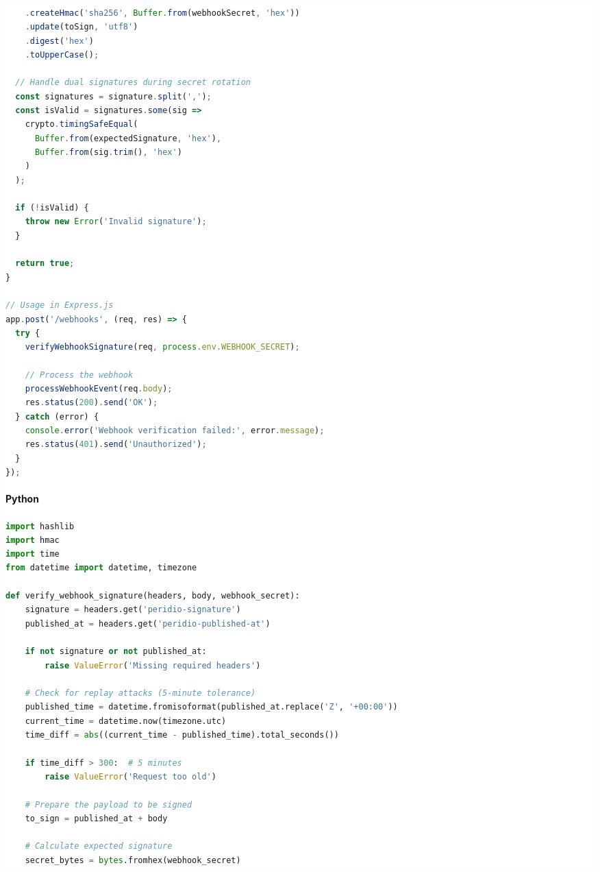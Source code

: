 ```javascript
    .createHmac('sha256', Buffer.from(webhookSecret, 'hex'))
    .update(toSign, 'utf8')
    .digest('hex')
    .toUpperCase();
  
  // Handle dual signatures during secret rotation
  const signatures = signature.split(',');
  const isValid = signatures.some(sig => 
    crypto.timingSafeEqual(
      Buffer.from(expectedSignature, 'hex'),
      Buffer.from(sig.trim(), 'hex')
    )
  );
  
  if (!isValid) {
    throw new Error('Invalid signature');
  }
  
  return true;
}

// Usage in Express.js
app.post('/webhooks', (req, res) => {
  try {
    verifyWebhookSignature(req, process.env.WEBHOOK_SECRET);
    
    // Process the webhook
    processWebhookEvent(req.body);
    res.status(200).send('OK');
  } catch (error) {
    console.error('Webhook verification failed:', error.message);
    res.status(401).send('Unauthorized');
  }
});
```

#### Python

```python
import hashlib
import hmac
import time
from datetime import datetime, timezone

def verify_webhook_signature(headers, body, webhook_secret):
    signature = headers.get('peridio-signature')
    published_at = headers.get('peridio-published-at')
    
    if not signature or not published_at:
        raise ValueError('Missing required headers')
    
    # Check for replay attacks (5-minute tolerance)
    published_time = datetime.fromisoformat(published_at.replace('Z', '+00:00'))
    current_time = datetime.now(timezone.utc)
    time_diff = abs((current_time - published_time).total_seconds())
    
    if time_diff > 300:  # 5 minutes
        raise ValueError('Request too old')
    
    # Prepare the payload to be signed
    to_sign = published_at + body
    
    # Calculate expected signature
    secret_bytes = bytes.fromhex(webhook_secret)
```